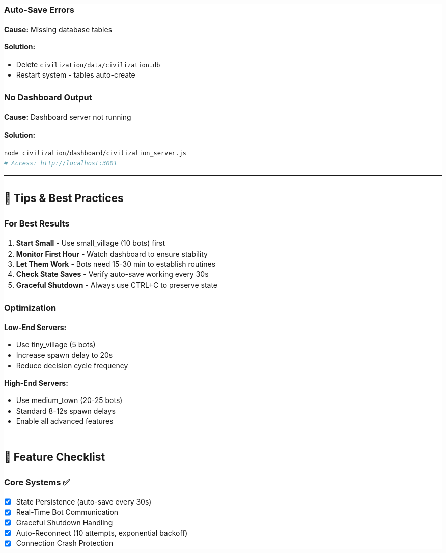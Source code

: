### Auto-Save Errors

**Cause:** Missing database tables

**Solution:**
- Delete `civilization/data/civilization.db`
- Restart system - tables auto-create

### No Dashboard Output

**Cause:** Dashboard server not running

**Solution:**
```bash
node civilization/dashboard/civilization_server.js
# Access: http://localhost:3001
```

---

## 📝 Tips & Best Practices

### For Best Results

1. **Start Small** - Use small_village (10 bots) first
2. **Monitor First Hour** - Watch dashboard to ensure stability
3. **Let Them Work** - Bots need 15-30 min to establish routines
4. **Check State Saves** - Verify auto-save working every 30s
5. **Graceful Shutdown** - Always use CTRL+C to preserve state

### Optimization

**Low-End Servers:**
- Use tiny_village (5 bots)
- Increase spawn delay to 20s
- Reduce decision cycle frequency

**High-End Servers:**
- Use medium_town (20-25 bots)
- Standard 8-12s spawn delays
- Enable all advanced features

---

## 🎯 Feature Checklist

### Core Systems ✅
- [x] State Persistence (auto-save every 30s)
- [x] Real-Time Bot Communication
- [x] Graceful Shutdown Handling
- [x] Auto-Reconnect (10 attempts, exponential backoff)
- [x] Connection Crash Protection
